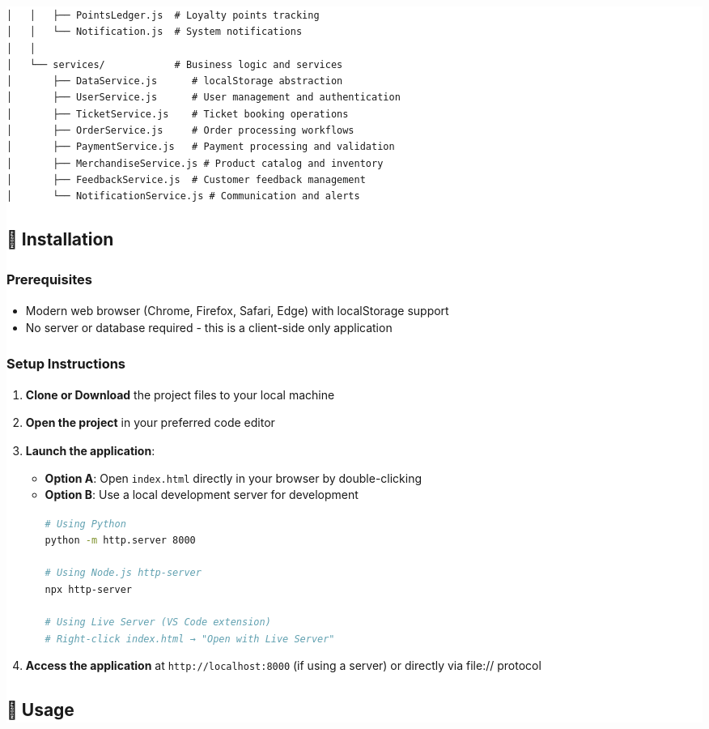 ```
│   │   ├── PointsLedger.js  # Loyalty points tracking
│   │   └── Notification.js  # System notifications
│   │
│   └── services/            # Business logic and services
│       ├── DataService.js      # localStorage abstraction
│       ├── UserService.js      # User management and authentication
│       ├── TicketService.js    # Ticket booking operations
│       ├── OrderService.js     # Order processing workflows
│       ├── PaymentService.js   # Payment processing and validation
│       ├── MerchandiseService.js # Product catalog and inventory
│       ├── FeedbackService.js  # Customer feedback management
│       └── NotificationService.js # Communication and alerts
```

## 🚀 Installation

### Prerequisites
- Modern web browser (Chrome, Firefox, Safari, Edge) with localStorage support
- No server or database required - this is a client-side only application

### Setup Instructions

1. **Clone or Download** the project files to your local machine

2. **Open the project** in your preferred code editor

3. **Launch the application**:
   - **Option A**: Open `index.html` directly in your browser by double-clicking
   - **Option B**: Use a local development server for development
     ```bash
     # Using Python
     python -m http.server 8000
     
     # Using Node.js http-server
     npx http-server
     
     # Using Live Server (VS Code extension)
     # Right-click index.html → "Open with Live Server"
     ```

4. **Access the application** at `http://localhost:8000` (if using a server) or directly via file:// protocol

## 📖 Usage
